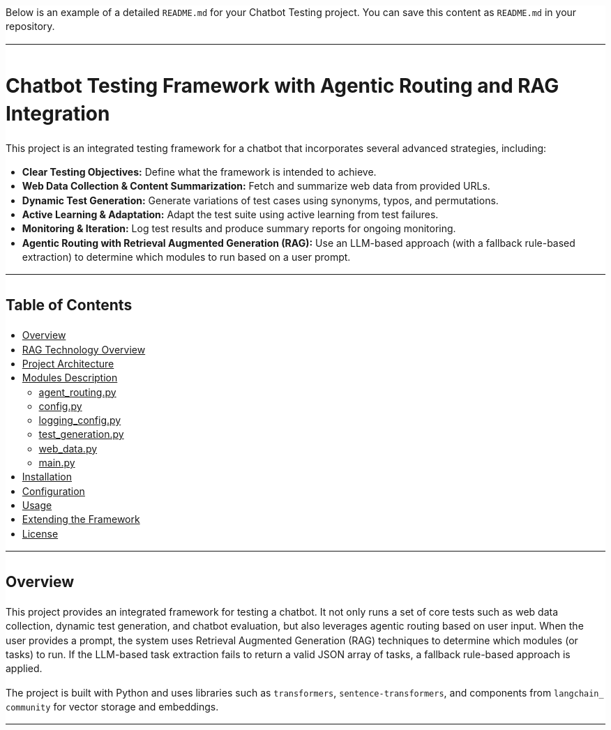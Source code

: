 Below is an example of a detailed `README.md` for your Chatbot Testing project. You can save this content as `README.md` in your repository.

---

# Chatbot Testing Framework with Agentic Routing and RAG Integration

This project is an integrated testing framework for a chatbot that incorporates several advanced strategies, including:

- **Clear Testing Objectives:** Define what the framework is intended to achieve.
- **Web Data Collection & Content Summarization:** Fetch and summarize web data from provided URLs.
- **Dynamic Test Generation:** Generate variations of test cases using synonyms, typos, and permutations.
- **Active Learning & Adaptation:** Adapt the test suite using active learning from test failures.
- **Monitoring & Iteration:** Log test results and produce summary reports for ongoing monitoring.
- **Agentic Routing with Retrieval Augmented Generation (RAG):** Use an LLM-based approach (with a fallback rule-based extraction) to determine which modules to run based on a user prompt.

---

## Table of Contents

- [Overview](#overview)
- [RAG Technology Overview](#rag-technology-overview)
- [Project Architecture](#project-architecture)
- [Modules Description](#modules-description)
  - [agent_routing.py](#agent_routingpy)
  - [config.py](#configpy)
  - [logging_config.py](#logging_configpy)
  - [test_generation.py](#test_generationpy)
  - [web_data.py](#web_datapy)
  - [main.py](#mainpy)
- [Installation](#installation)
- [Configuration](#configuration)
- [Usage](#usage)
- [Extending the Framework](#extending-the-framework)
- [License](#license)

---

## Overview

This project provides an integrated framework for testing a chatbot. It not only runs a set of core tests such as web data collection, dynamic test generation, and chatbot evaluation, but also leverages agentic routing based on user input. When the user provides a prompt, the system uses Retrieval Augmented Generation (RAG) techniques to determine which modules (or tasks) to run. If the LLM-based task extraction fails to return a valid JSON array of tasks, a fallback rule-based approach is applied.

The project is built with Python and uses libraries such as `transformers`, `sentence-transformers`, and components from `langchain_community` for vector storage and embeddings.

---